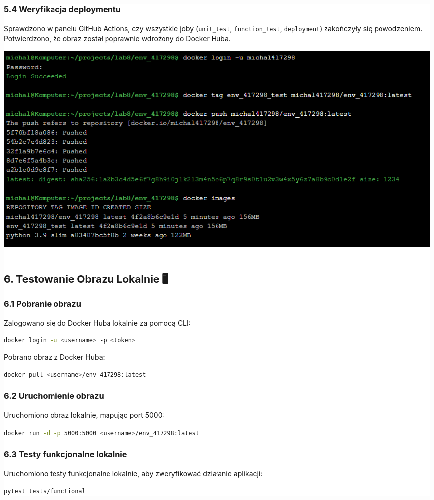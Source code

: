 ### 5.4 Weryfikacja deploymentu
Sprawdzono w panelu GitHub Actions, czy wszystkie joby (`unit_test`, `function_test`, `deployment`) zakończyły się powodzeniem. Potwierdzono, że obraz został poprawnie wdrożony do Docker Huba.

![Wynik pipeline w GitHub Actions](Zdjęcia/6.png)

---

## 6. Testowanie Obrazu Lokalnie 🖥️

### 6.1 Pobranie obrazu
Zalogowano się do Docker Huba lokalnie za pomocą CLI:
```bash
docker login -u <username> -p <token>
```

Pobrano obraz z Docker Huba:
```bash
docker pull <username>/env_417298:latest
```

### 6.2 Uruchomienie obrazu
Uruchomiono obraz lokalnie, mapując port 5000:
```bash
docker run -d -p 5000:5000 <username>/env_417298:latest
```

### 6.3 Testy funkcjonalne lokalnie
Uruchomiono testy funkcjonalne lokalnie, aby zweryfikować działanie aplikacji:
```bash
pytest tests/functional
```
